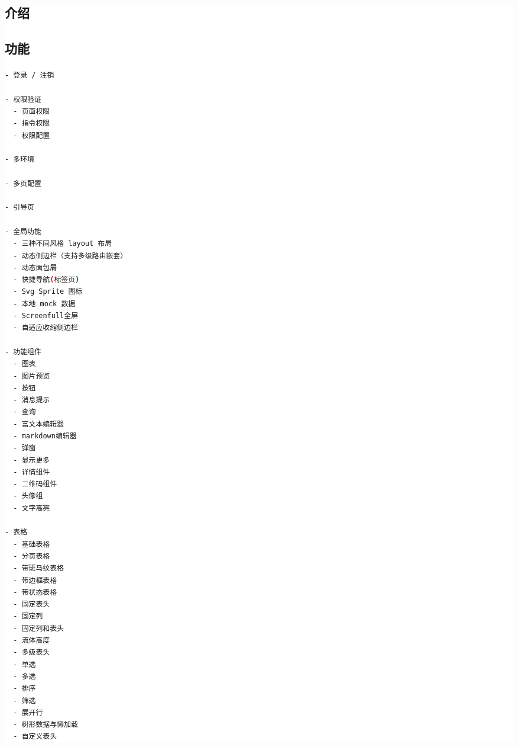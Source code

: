 ## 介绍



## 功能

``` sh
- 登录 / 注销

- 权限验证
  - 页面权限
  - 指令权限
  - 权限配置

- 多环境

- 多页配置

- 引导页

- 全局功能
  - 三种不同风格 layout 布局
  - 动态侧边栏（支持多级路由嵌套）
  - 动态面包屑
  - 快捷导航(标签页)
  - Svg Sprite 图标
  - 本地 mock 数据
  - Screenfull全屏
  - 自适应收缩侧边栏

- 功能组件
  - 图表
  - 图片预览
  - 按钮
  - 消息提示
  - 查询
  - 富文本编辑器
  - markdown编辑器
  - 弹窗
  - 显示更多
  - 详情组件
  - 二维码组件
  - 头像组
  - 文字高亮

- 表格
  - 基础表格
  - 分页表格
  - 带斑马纹表格
  - 带边框表格
  - 带状态表格
  - 固定表头
  - 固定列
  - 固定列和表头
  - 流体高度
  - 多级表头
  - 单选
  - 多选
  - 排序
  - 筛选
  - 展开行
  - 树形数据与懒加载
  - 自定义表头
```